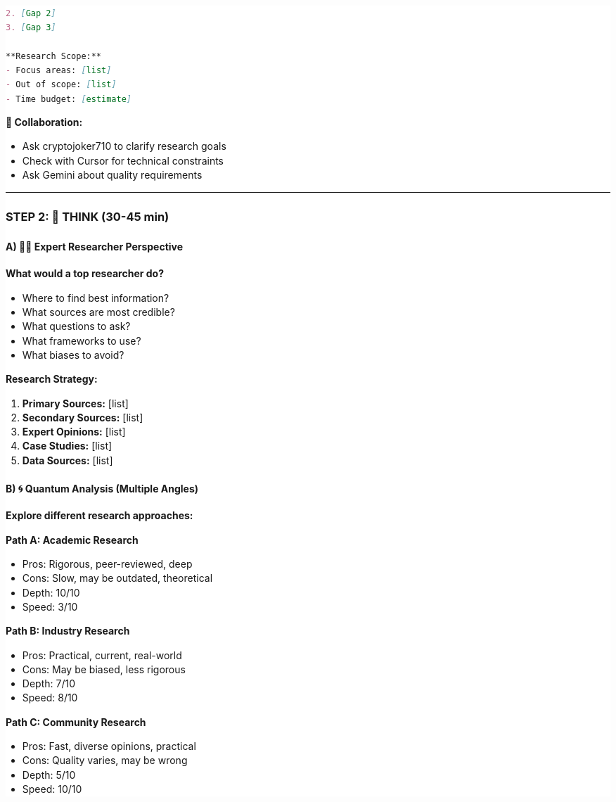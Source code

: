 ```markdown
2. [Gap 2]
3. [Gap 3]

**Research Scope:**
- Focus areas: [list]
- Out of scope: [list]
- Time budget: [estimate]
```

**🤝 Collaboration:**
- Ask cryptojoker710 to clarify research goals
- Check with Cursor for technical constraints
- Ask Gemini about quality requirements

---

### STEP 2: 🧠 THINK (30-45 min)

#### A) 👨‍🎓 Expert Researcher Perspective

**What would a top researcher do?**
- Where to find best information?
- What sources are most credible?
- What questions to ask?
- What frameworks to use?
- What biases to avoid?

**Research Strategy:**
1. **Primary Sources:** [list]
2. **Secondary Sources:** [list]
3. **Expert Opinions:** [list]
4. **Case Studies:** [list]
5. **Data Sources:** [list]

#### B) 🌀 Quantum Analysis (Multiple Angles)

**Explore different research approaches:**

**Path A: Academic Research**
- Pros: Rigorous, peer-reviewed, deep
- Cons: Slow, may be outdated, theoretical
- Depth: 10/10
- Speed: 3/10

**Path B: Industry Research**
- Pros: Practical, current, real-world
- Cons: May be biased, less rigorous
- Depth: 7/10
- Speed: 8/10

**Path C: Community Research**
- Pros: Fast, diverse opinions, practical
- Cons: Quality varies, may be wrong
- Depth: 5/10
- Speed: 10/10
